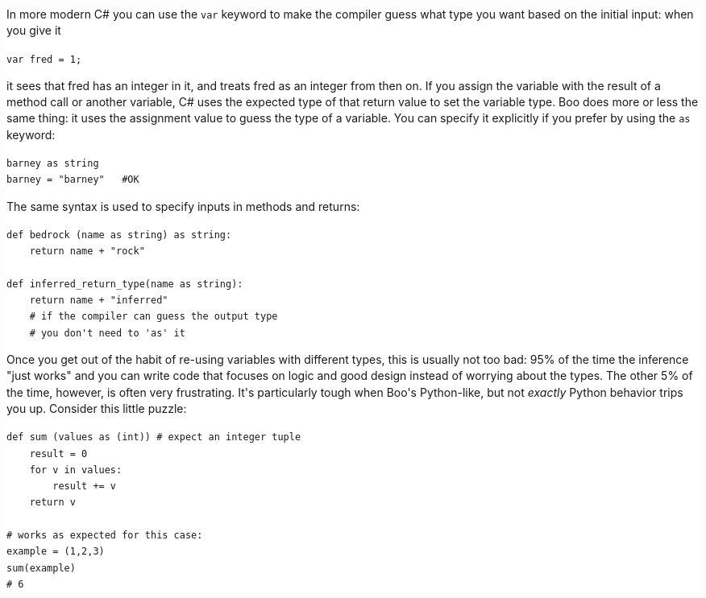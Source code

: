 
In more modern C# you can use the `var` keyword to make the compiler guess
what type you want based on the initial input: when you give it
    
    
    var fred = 1;  
    

it sees that fred has an integer in it, and treats fred as an integer from
then on. If you assign the variable with the result of a method call or
another variable, C# uses the expected type of that return value to set the
variable type. Boo does more or less the same thing: it uses the assignment
value to guess the type of a variable. You can specify it explicitly if you
prefer by using the `as` keyword:

    
    
    barney as string  
    barney = "barney"   #OK  
    

The same syntax is used to specify inputs in methods and returns:
    
    
    def bedrock (name as string) as string:  
        return name + "rock"  
      
    def inferred_return_type(name as string):  
        return name + "inferred"  
        # if the compiler can guess the output type  
        # you don't need to 'as' it  
    

Once you get out of the habit of re-using variables with different types, this
is usually not too bad: 95% of the time the inference "just works" and you can
write code that focuses on logic and good design instead of worrying about the
types. The other 5% of the time, however, is often very frustrating. It's
particularly tough when Boo's Python-like, but not _exactly_ Python behavior
trips you up. Consider this little puzzle:

    
    
    def sum (values as (int)) # expect an integer tuple  
        result = 0  
        for v in values:  
            result += v  
        return v  
      
    # works as expected for this case:  
    example = (1,2,3)  
    sum(example)  
    # 6  
    
